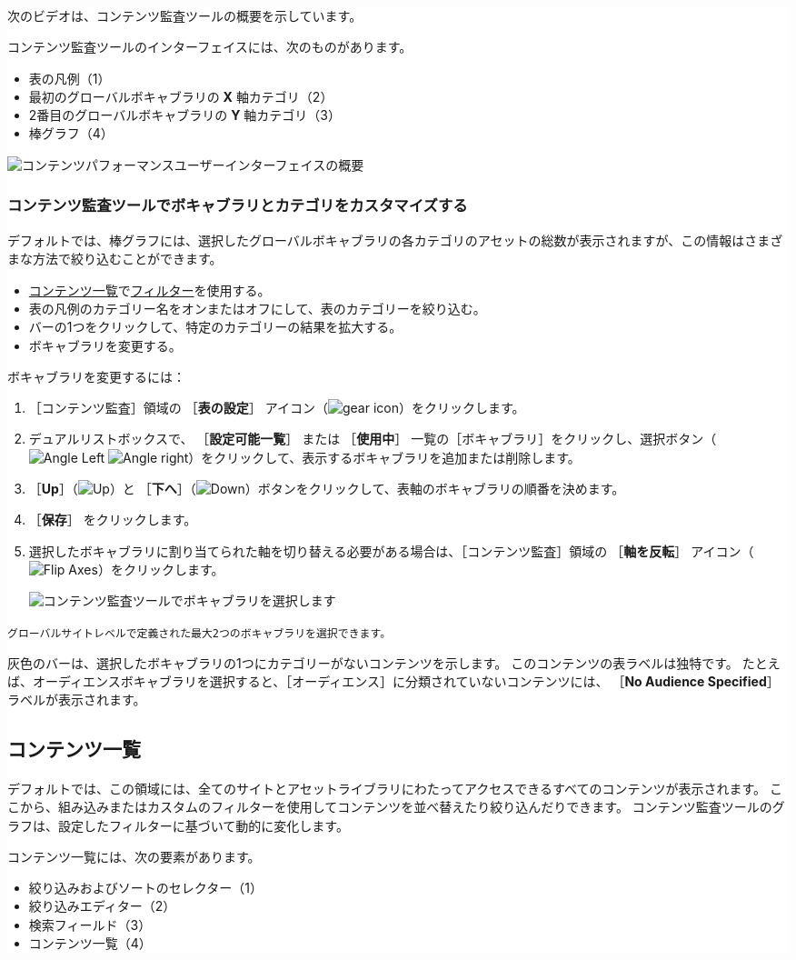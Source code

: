 次のビデオは、コンテンツ監査ツールの概要を示しています。

<video width="100%" height="100%" controls>
    <source src="./content-dashboard-interface/images/14.mp4" type="video/mp4">
</video>

コンテンツ監査ツールのインターフェイスには、次のものがあります。

- 表の凡例（1）
- 最初のグローバルボキャブラリの **X** 軸カテゴリ（2）
- 2番目のグローバルボキャブラリの **Y** 軸カテゴリ（3）
- 棒グラフ（4）

![コンテンツパフォーマンスユーザーインターフェイスの概要](./content-dashboard-interface/images/04.png)

### コンテンツ監査ツールでボキャブラリとカテゴリをカスタマイズする

デフォルトでは、棒グラフには、選択したグローバルボキャブラリの各カテゴリのアセットの総数が表示されますが、この情報はさまざまな方法で絞り込むことができます。

- [コンテンツ一覧](#contents-list)で[フィルター](#filtering-and-sorting-content-in-the-contents-list)を使用する。
- 表の凡例のカテゴリー名をオンまたはオフにして、表のカテゴリーを絞り込む。
- バーの1つをクリックして、特定のカテゴリーの結果を拡大する。
- ボキャブラリを変更する。

ボキャブラリを変更するには：

1. ［コンテンツ監査］領域の ［**表の設定**］ アイコン（![gear icon](../../images/icon-settings.png)）をクリックします。
1. デュアルリストボックスで、 ［**設定可能一覧**］ または ［**使用中**］ 一覧の［ボキャブラリ］をクリックし、選択ボタン（![Angle Left](../../images/icon-angle-left.png) ![Angle right](../../images/icon-angle-right.png)）をクリックして、表示するボキャブラリを追加または削除します。
1. ［**Up**］（![Up](../../images/icon-angle-up.png)）と ［**下へ**］（![Down](../../images/icon-angle-down.png)）ボタンをクリックして、表軸のボキャブラリの順番を決めます。
1. ［**保存**］ をクリックします。
1. 選択したボキャブラリに割り当てられた軸を切り替える必要がある場合は、［コンテンツ監査］領域の ［**軸を反転**］ アイコン（![Flip Axes](../../images/icon-change.png)）をクリックします。

    ![コンテンツ監査ツールでボキャブラリを選択します](./content-dashboard-interface/images/12.png)

```{note}
グローバルサイトレベルで定義された最大2つのボキャブラリを選択できます。
```

灰色のバーは、選択したボキャブラリの1つにカテゴリーがないコンテンツを示します。 このコンテンツの表ラベルは独特です。 たとえば、オーディエンスボキャブラリを選択すると、［オーディエンス］に分類されていないコンテンツには、 ［**No Audience Specified**］ ラベルが表示されます。

## コンテンツ一覧

デフォルトでは、この領域には、全てのサイトとアセットライブラリにわたってアクセスできるすべてのコンテンツが表示されます。 ここから、組み込みまたはカスタムのフィルターを使用してコンテンツを並べ替えたり絞り込んだりできます。 コンテンツ監査ツールのグラフは、設定したフィルターに基づいて動的に変化します。

コンテンツ一覧には、次の要素があります。

- 絞り込みおよびソートのセレクター（1）
- 絞り込みエディター（2）
- 検索フィールド（3）
- コンテンツ一覧（4）
